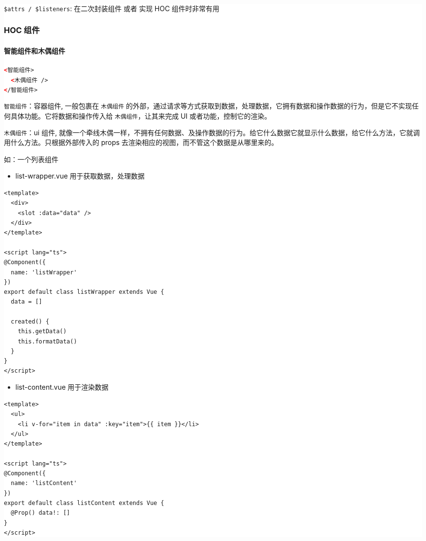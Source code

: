 `$attrs / $listeners`: 在二次封装组件 或者 实现 HOC 组件时非常有用

### HOC 组件

#### 智能组件和木偶组件

```html
<智能组件>
  <木偶组件 />
</智能组件>
```

`智能组件`：容器组件, 一般包裹在 `木偶组件` 的外部，通过请求等方式获取到数据，处理数据，它拥有数据和操作数据的行为，但是它不实现任何具体功能。它将数据和操作传入给 `木偶组件`，让其来完成 UI 或者功能，控制它的渲染。

`木偶组件`：ui 组件, 就像一个牵线木偶一样，不拥有任何数据、及操作数据的行为。给它什么数据它就显示什么数据，给它什么方法，它就调用什么方法。只根据外部传入的 props 去渲染相应的视图，而不管这个数据是从哪里来的。

如：一个列表组件

- list-wrapper.vue 用于获取数据，处理数据

```vue
<template>
  <div>
    <slot :data="data" />
  </div>
</template>

<script lang="ts">
@Component({
  name: 'listWrapper'
})
export default class listWrapper extends Vue {
  data = []

  created() {
    this.getData()
    this.formatData()
  }
}
</script>
```

- list-content.vue 用于渲染数据

```vue
<template>
  <ul>
    <li v-for="item in data" :key="item">{{ item }}</li>
  </ul>
</template>

<script lang="ts">
@Component({
  name: 'listContent'
})
export default class listContent extends Vue {
  @Prop() data!: []
}
</script>
```
